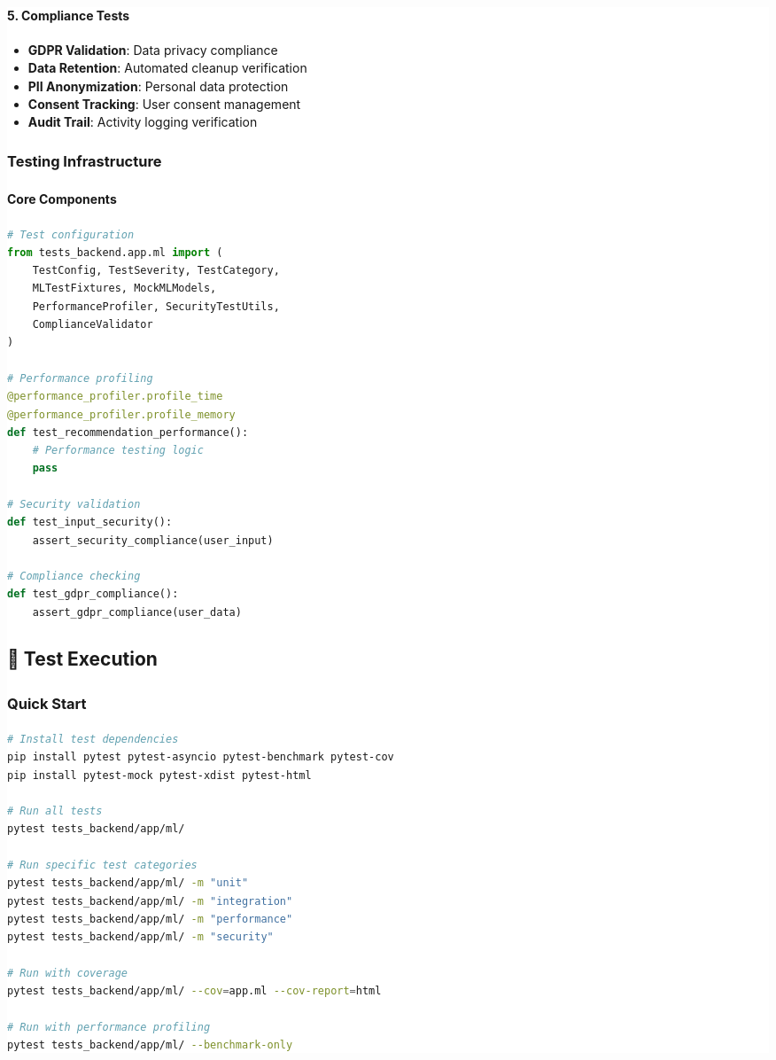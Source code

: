 #### 5. **Compliance Tests**
- **GDPR Validation**: Data privacy compliance
- **Data Retention**: Automated cleanup verification
- **PII Anonymization**: Personal data protection
- **Consent Tracking**: User consent management
- **Audit Trail**: Activity logging verification

### Testing Infrastructure

#### Core Components

```python
# Test configuration
from tests_backend.app.ml import (
    TestConfig, TestSeverity, TestCategory,
    MLTestFixtures, MockMLModels,
    PerformanceProfiler, SecurityTestUtils,
    ComplianceValidator
)

# Performance profiling
@performance_profiler.profile_time
@performance_profiler.profile_memory
def test_recommendation_performance():
    # Performance testing logic
    pass

# Security validation
def test_input_security():
    assert_security_compliance(user_input)

# Compliance checking
def test_gdpr_compliance():
    assert_gdpr_compliance(user_data)
```

## 🧪 Test Execution

### Quick Start

```bash
# Install test dependencies
pip install pytest pytest-asyncio pytest-benchmark pytest-cov
pip install pytest-mock pytest-xdist pytest-html

# Run all tests
pytest tests_backend/app/ml/

# Run specific test categories
pytest tests_backend/app/ml/ -m "unit"
pytest tests_backend/app/ml/ -m "integration"
pytest tests_backend/app/ml/ -m "performance"
pytest tests_backend/app/ml/ -m "security"

# Run with coverage
pytest tests_backend/app/ml/ --cov=app.ml --cov-report=html

# Run with performance profiling
pytest tests_backend/app/ml/ --benchmark-only
```
